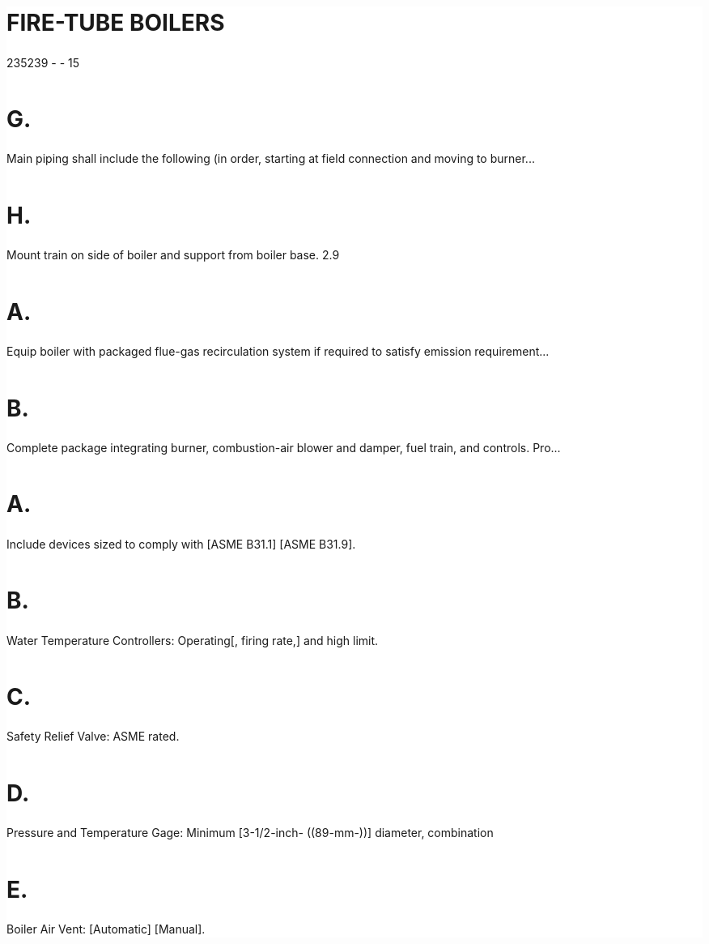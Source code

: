 # FIRE-TUBE BOILERS

235239 - - 15

# G.

Main piping shall include the following (in order, starting at field connection and moving to burner...

# H.

Mount train on side of boiler and support from boiler base.
2.9

# A.

Equip boiler with packaged flue-gas recirculation system if required to satisfy emission requirement...

# B.

Complete package integrating burner, combustion-air blower and damper, fuel train, and controls. Pro...

# A.

Include devices sized to comply with [ASME B31.1] [ASME B31.9].

# B.

Water Temperature Controllers: Operating[, firing rate,] and high limit.

# C.

Safety Relief Valve: ASME rated.

# D.

Pressure and Temperature Gage: Minimum [3-1/2-inch- ((89-mm-))] <Insert size> diameter, combination

# E.

Boiler Air Vent: [Automatic] [Manual].
